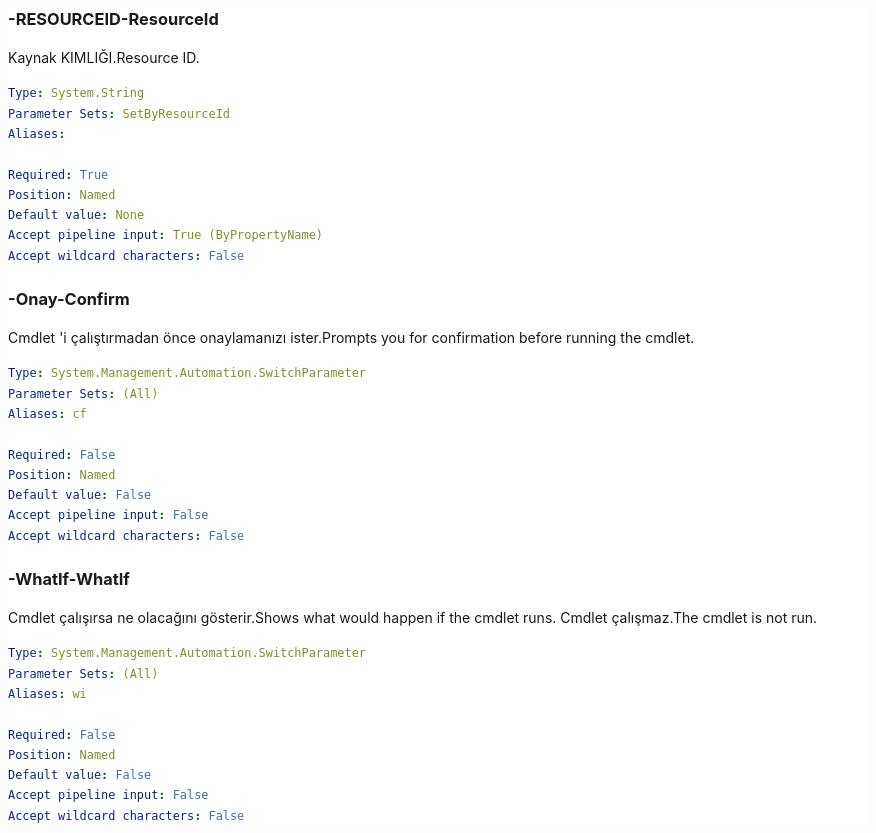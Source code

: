 ### <span data-ttu-id="06241-134">-RESOURCEID</span><span class="sxs-lookup"><span data-stu-id="06241-134">-ResourceId</span></span>
<span data-ttu-id="06241-135">Kaynak KIMLIĞI.</span><span class="sxs-lookup"><span data-stu-id="06241-135">Resource ID.</span></span>

```yaml
Type: System.String
Parameter Sets: SetByResourceId
Aliases:

Required: True
Position: Named
Default value: None
Accept pipeline input: True (ByPropertyName)
Accept wildcard characters: False
```

### <span data-ttu-id="06241-136">-Onay</span><span class="sxs-lookup"><span data-stu-id="06241-136">-Confirm</span></span>
<span data-ttu-id="06241-137">Cmdlet 'i çalıştırmadan önce onaylamanızı ister.</span><span class="sxs-lookup"><span data-stu-id="06241-137">Prompts you for confirmation before running the cmdlet.</span></span>

```yaml
Type: System.Management.Automation.SwitchParameter
Parameter Sets: (All)
Aliases: cf

Required: False
Position: Named
Default value: False
Accept pipeline input: False
Accept wildcard characters: False
```

### <span data-ttu-id="06241-138">-WhatIf</span><span class="sxs-lookup"><span data-stu-id="06241-138">-WhatIf</span></span>
<span data-ttu-id="06241-139">Cmdlet çalışırsa ne olacağını gösterir.</span><span class="sxs-lookup"><span data-stu-id="06241-139">Shows what would happen if the cmdlet runs.</span></span>
<span data-ttu-id="06241-140">Cmdlet çalışmaz.</span><span class="sxs-lookup"><span data-stu-id="06241-140">The cmdlet is not run.</span></span>

```yaml
Type: System.Management.Automation.SwitchParameter
Parameter Sets: (All)
Aliases: wi

Required: False
Position: Named
Default value: False
Accept pipeline input: False
Accept wildcard characters: False
```
